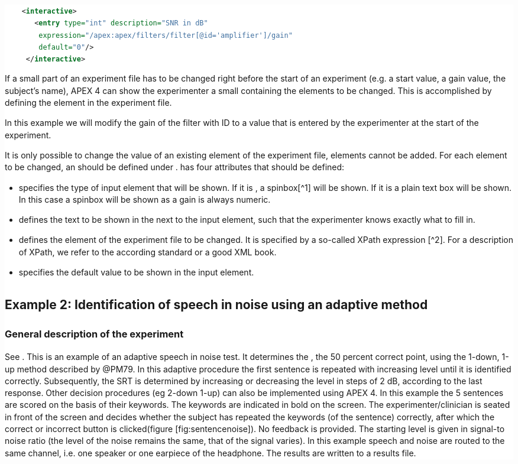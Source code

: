 ```xml
    <interactive>
       <entry type="int" description="SNR in dB"
        expression="/apex:apex/filters/filter[@id='amplifier']/gain"
        default="0"/>
     </interactive>
```

If a small part of an experiment file has to be changed right before the
start of an experiment (e.g. a start value, a gain value, the subject’s
name), APEX 4 can show the experimenter a small containing the elements
to be changed. This is accomplished by defining the element in the
experiment file.

In this example we will modify the gain of the filter with ID to a value
that is entered by the experimenter at the start of the experiment.

It is only possible to change the value of an existing element of the
experiment file, elements cannot be added. For each element to be
changed, an should be defined under . has four attributes that should be
defined:

-   specifies the type of input element that will be shown. If it is , a
    spinbox[^1] will be shown. If it is a plain text box will be shown.
    In this case a spinbox will be shown as a gain is always numeric.

-   defines the text to be shown in the next to the input element, such
    that the experimenter knows exactly what to fill in.

-   defines the element of the experiment file to be changed. It is
    specified by a so-called XPath expression [^2]. For a description of
    XPath, we refer to the according standard or a good XML book.

-   specifies the default value to be shown in the input element.

Example 2: Identification of speech in noise using an adaptive method
---------------------------------------------------------------------

### General description of the experiment

See . This is an example of an adaptive speech in noise test. It
determines the , the 50 percent correct point, using the 1-down, 1-up
method described by @PM79. In this adaptive procedure the first sentence
is repeated with increasing level until it is identified correctly.
Subsequently, the SRT is determined by increasing or decreasing the
level in steps of 2 dB, according to the last response. Other decision
procedures (eg 2-down 1-up) can also be implemented using APEX 4. In this
example the 5 sentences are scored on the basis of their keywords. The
keywords are indicated in bold on the screen. The experimenter/clinician
is seated in front of the screen and decides whether the subject has
repeated the keywords (of the sentence) correctly, after which the
correct or incorrect button is clicked(figure \[fig:sentencenoise\]). No
feedback is provided. The starting level is given in signal-to noise
ratio (the level of the noise remains the same, that of the signal
varies). In this example speech and noise are routed to the same
channel, i.e. one speaker or one earpiece of the headphone. The results
are written to a results file.
